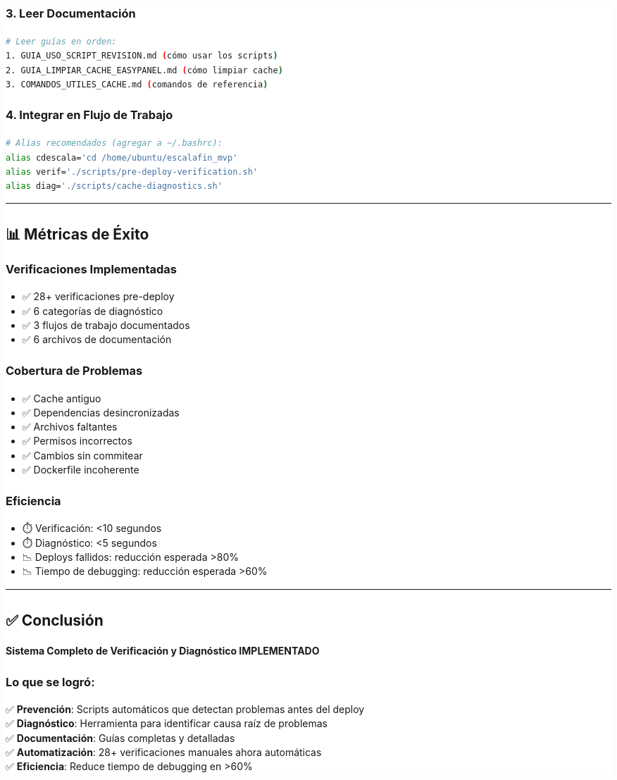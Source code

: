 ### 3. Leer Documentación
```bash
# Leer guías en orden:
1. GUIA_USO_SCRIPT_REVISION.md (cómo usar los scripts)
2. GUIA_LIMPIAR_CACHE_EASYPANEL.md (cómo limpiar cache)
3. COMANDOS_UTILES_CACHE.md (comandos de referencia)
```

### 4. Integrar en Flujo de Trabajo
```bash
# Alias recomendados (agregar a ~/.bashrc):
alias cdescala='cd /home/ubuntu/escalafin_mvp'
alias verif='./scripts/pre-deploy-verification.sh'
alias diag='./scripts/cache-diagnostics.sh'
```

---

## 📊 Métricas de Éxito

### Verificaciones Implementadas
- ✅ 28+ verificaciones pre-deploy
- ✅ 6 categorías de diagnóstico
- ✅ 3 flujos de trabajo documentados
- ✅ 6 archivos de documentación

### Cobertura de Problemas
- ✅ Cache antiguo
- ✅ Dependencias desincronizadas
- ✅ Archivos faltantes
- ✅ Permisos incorrectos
- ✅ Cambios sin commitear
- ✅ Dockerfile incoherente

### Eficiencia
- ⏱️ Verificación: <10 segundos
- ⏱️ Diagnóstico: <5 segundos
- 📉 Deploys fallidos: reducción esperada >80%
- 📉 Tiempo de debugging: reducción esperada >60%

---

## ✅ Conclusión

**Sistema Completo de Verificación y Diagnóstico IMPLEMENTADO**

### Lo que se logró:
✅ **Prevención**: Scripts automáticos que detectan problemas antes del deploy  
✅ **Diagnóstico**: Herramienta para identificar causa raíz de problemas  
✅ **Documentación**: Guías completas y detalladas  
✅ **Automatización**: 28+ verificaciones manuales ahora automáticas  
✅ **Eficiencia**: Reduce tiempo de debugging en >60%
